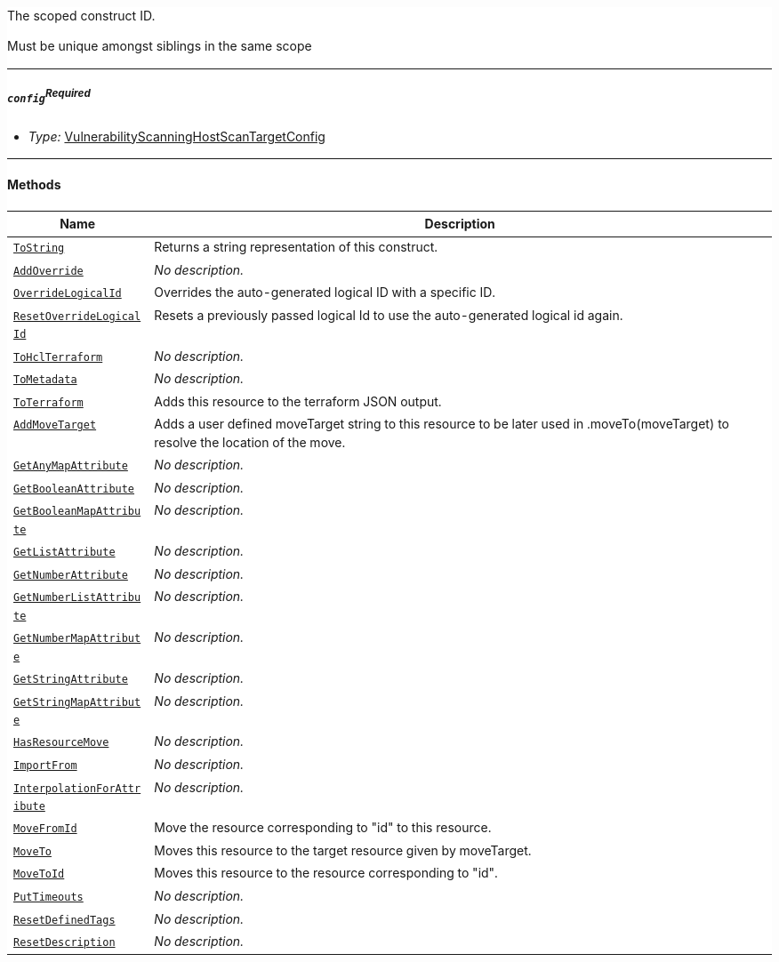 The scoped construct ID.

Must be unique amongst siblings in the same scope

---

##### `config`<sup>Required</sup> <a name="config" id="rhizo-co-terraform-provider-oci.vulnerabilityScanningHostScanTarget.VulnerabilityScanningHostScanTarget.Initializer.parameter.config"></a>

- *Type:* <a href="#rhizo-co-terraform-provider-oci.vulnerabilityScanningHostScanTarget.VulnerabilityScanningHostScanTargetConfig">VulnerabilityScanningHostScanTargetConfig</a>

---

#### Methods <a name="Methods" id="Methods"></a>

| **Name** | **Description** |
| --- | --- |
| <code><a href="#rhizo-co-terraform-provider-oci.vulnerabilityScanningHostScanTarget.VulnerabilityScanningHostScanTarget.toString">ToString</a></code> | Returns a string representation of this construct. |
| <code><a href="#rhizo-co-terraform-provider-oci.vulnerabilityScanningHostScanTarget.VulnerabilityScanningHostScanTarget.addOverride">AddOverride</a></code> | *No description.* |
| <code><a href="#rhizo-co-terraform-provider-oci.vulnerabilityScanningHostScanTarget.VulnerabilityScanningHostScanTarget.overrideLogicalId">OverrideLogicalId</a></code> | Overrides the auto-generated logical ID with a specific ID. |
| <code><a href="#rhizo-co-terraform-provider-oci.vulnerabilityScanningHostScanTarget.VulnerabilityScanningHostScanTarget.resetOverrideLogicalId">ResetOverrideLogicalId</a></code> | Resets a previously passed logical Id to use the auto-generated logical id again. |
| <code><a href="#rhizo-co-terraform-provider-oci.vulnerabilityScanningHostScanTarget.VulnerabilityScanningHostScanTarget.toHclTerraform">ToHclTerraform</a></code> | *No description.* |
| <code><a href="#rhizo-co-terraform-provider-oci.vulnerabilityScanningHostScanTarget.VulnerabilityScanningHostScanTarget.toMetadata">ToMetadata</a></code> | *No description.* |
| <code><a href="#rhizo-co-terraform-provider-oci.vulnerabilityScanningHostScanTarget.VulnerabilityScanningHostScanTarget.toTerraform">ToTerraform</a></code> | Adds this resource to the terraform JSON output. |
| <code><a href="#rhizo-co-terraform-provider-oci.vulnerabilityScanningHostScanTarget.VulnerabilityScanningHostScanTarget.addMoveTarget">AddMoveTarget</a></code> | Adds a user defined moveTarget string to this resource to be later used in .moveTo(moveTarget) to resolve the location of the move. |
| <code><a href="#rhizo-co-terraform-provider-oci.vulnerabilityScanningHostScanTarget.VulnerabilityScanningHostScanTarget.getAnyMapAttribute">GetAnyMapAttribute</a></code> | *No description.* |
| <code><a href="#rhizo-co-terraform-provider-oci.vulnerabilityScanningHostScanTarget.VulnerabilityScanningHostScanTarget.getBooleanAttribute">GetBooleanAttribute</a></code> | *No description.* |
| <code><a href="#rhizo-co-terraform-provider-oci.vulnerabilityScanningHostScanTarget.VulnerabilityScanningHostScanTarget.getBooleanMapAttribute">GetBooleanMapAttribute</a></code> | *No description.* |
| <code><a href="#rhizo-co-terraform-provider-oci.vulnerabilityScanningHostScanTarget.VulnerabilityScanningHostScanTarget.getListAttribute">GetListAttribute</a></code> | *No description.* |
| <code><a href="#rhizo-co-terraform-provider-oci.vulnerabilityScanningHostScanTarget.VulnerabilityScanningHostScanTarget.getNumberAttribute">GetNumberAttribute</a></code> | *No description.* |
| <code><a href="#rhizo-co-terraform-provider-oci.vulnerabilityScanningHostScanTarget.VulnerabilityScanningHostScanTarget.getNumberListAttribute">GetNumberListAttribute</a></code> | *No description.* |
| <code><a href="#rhizo-co-terraform-provider-oci.vulnerabilityScanningHostScanTarget.VulnerabilityScanningHostScanTarget.getNumberMapAttribute">GetNumberMapAttribute</a></code> | *No description.* |
| <code><a href="#rhizo-co-terraform-provider-oci.vulnerabilityScanningHostScanTarget.VulnerabilityScanningHostScanTarget.getStringAttribute">GetStringAttribute</a></code> | *No description.* |
| <code><a href="#rhizo-co-terraform-provider-oci.vulnerabilityScanningHostScanTarget.VulnerabilityScanningHostScanTarget.getStringMapAttribute">GetStringMapAttribute</a></code> | *No description.* |
| <code><a href="#rhizo-co-terraform-provider-oci.vulnerabilityScanningHostScanTarget.VulnerabilityScanningHostScanTarget.hasResourceMove">HasResourceMove</a></code> | *No description.* |
| <code><a href="#rhizo-co-terraform-provider-oci.vulnerabilityScanningHostScanTarget.VulnerabilityScanningHostScanTarget.importFrom">ImportFrom</a></code> | *No description.* |
| <code><a href="#rhizo-co-terraform-provider-oci.vulnerabilityScanningHostScanTarget.VulnerabilityScanningHostScanTarget.interpolationForAttribute">InterpolationForAttribute</a></code> | *No description.* |
| <code><a href="#rhizo-co-terraform-provider-oci.vulnerabilityScanningHostScanTarget.VulnerabilityScanningHostScanTarget.moveFromId">MoveFromId</a></code> | Move the resource corresponding to "id" to this resource. |
| <code><a href="#rhizo-co-terraform-provider-oci.vulnerabilityScanningHostScanTarget.VulnerabilityScanningHostScanTarget.moveTo">MoveTo</a></code> | Moves this resource to the target resource given by moveTarget. |
| <code><a href="#rhizo-co-terraform-provider-oci.vulnerabilityScanningHostScanTarget.VulnerabilityScanningHostScanTarget.moveToId">MoveToId</a></code> | Moves this resource to the resource corresponding to "id". |
| <code><a href="#rhizo-co-terraform-provider-oci.vulnerabilityScanningHostScanTarget.VulnerabilityScanningHostScanTarget.putTimeouts">PutTimeouts</a></code> | *No description.* |
| <code><a href="#rhizo-co-terraform-provider-oci.vulnerabilityScanningHostScanTarget.VulnerabilityScanningHostScanTarget.resetDefinedTags">ResetDefinedTags</a></code> | *No description.* |
| <code><a href="#rhizo-co-terraform-provider-oci.vulnerabilityScanningHostScanTarget.VulnerabilityScanningHostScanTarget.resetDescription">ResetDescription</a></code> | *No description.* |